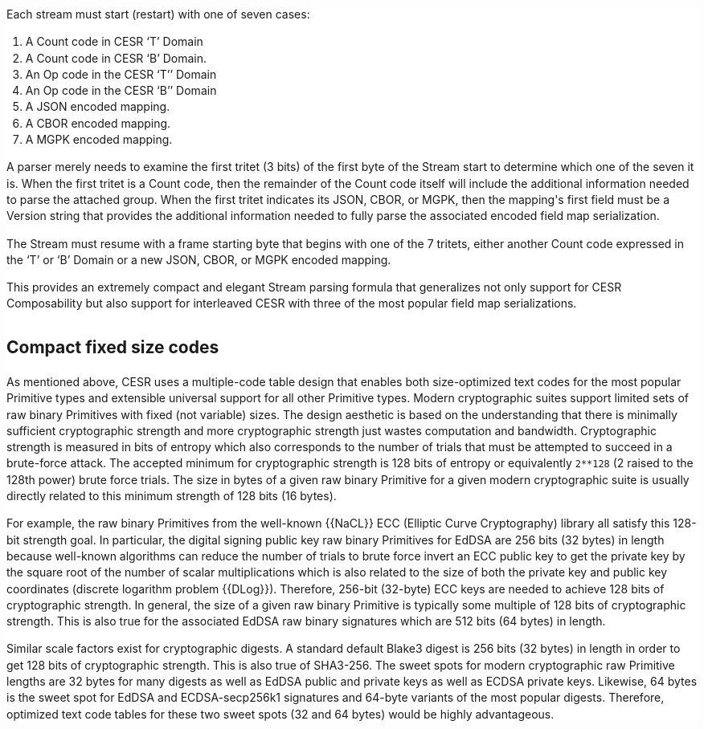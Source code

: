 Each stream must start (restart) with one of seven cases:

1. A Count code in CESR ‘T’ Domain
2. A Count code in CESR ‘B’ Domain.
3. An Op code in the CESR ‘T’’ Domain
4. An Op code in the CESR ‘B’’ Domain
5. A JSON encoded mapping.
6. A CBOR encoded mapping.
7. A MGPK encoded mapping.

A parser merely needs to examine the first tritet (3 bits) of the first byte of the Stream start to determine which one of the seven it is. When the first tritet is a Count code, then the remainder of the Count code itself will include the additional information needed to parse the attached group. When the first tritet indicates its JSON, CBOR, or MGPK, then the mapping's first field must be a Version string that provides the additional information needed to fully parse the associated encoded field map serialization.

The Stream must resume with a frame starting byte that begins with one of the 7 tritets, either another Count code expressed in the ‘T’ or ‘B’ Domain or a new JSON, CBOR, or MGPK encoded mapping.

This provides an extremely compact and elegant Stream parsing formula that generalizes not only support for CESR Composability but also support for interleaved CESR with three of the most popular field map serializations.

## Compact fixed size codes

As mentioned above, CESR uses a multiple-code table design that enables both size-optimized text codes for the most popular Primitive types and extensible universal support for all other Primitive types. Modern cryptographic suites support limited sets of raw binary Primitives with fixed (not variable) sizes. The design aesthetic is based on the understanding that there is minimally sufficient cryptographic strength and more cryptographic strength just wastes computation and bandwidth. Cryptographic strength is measured in bits of entropy which also corresponds to the number of trials that must be attempted to succeed in a brute-force attack. The accepted minimum for cryptographic strength is 128 bits of entropy or equivalently `2**128` (2 raised to the 128th power) brute force trials. The size in bytes of a given raw binary Primitive for a given modern cryptographic suite is usually directly related to this minimum strength of 128 bits (16 bytes).

For example, the raw binary Primitives from the well-known {{NaCL}} ECC (Elliptic Curve Cryptography) library all satisfy this 128-bit strength goal. In particular, the digital signing public key raw binary Primitives for EdDSA are 256 bits (32 bytes) in length because well-known algorithms can reduce the number of trials to brute force invert an ECC public key to get the private key by the square root of the number of scalar multiplications which is also related to the size of both the private key and public key coordinates (discrete logarithm problem {{DLog}}). Therefore, 256-bit (32-byte) ECC keys are needed to achieve 128 bits of cryptographic strength. In general, the size of a given raw binary Primitive is typically some multiple of 128 bits of cryptographic strength. This is also true for the associated EdDSA raw binary signatures which are 512 bits (64 bytes) in length.

Similar scale factors exist for cryptographic digests. A standard default Blake3 digest is 256 bits (32 bytes) in length in order to get 128 bits of cryptographic strength. This is also true of SHA3-256. The sweet spots for modern cryptographic raw Primitive lengths are 32 bytes for many digests as well as EdDSA public and private keys as well as ECDSA private keys. Likewise, 64 bytes is the sweet spot for EdDSA and ECDSA-secp256k1 signatures and 64-byte variants of the most popular digests. Therefore, optimized text code tables for these two sweet spots (32 and 64 bytes) would be highly advantageous.
